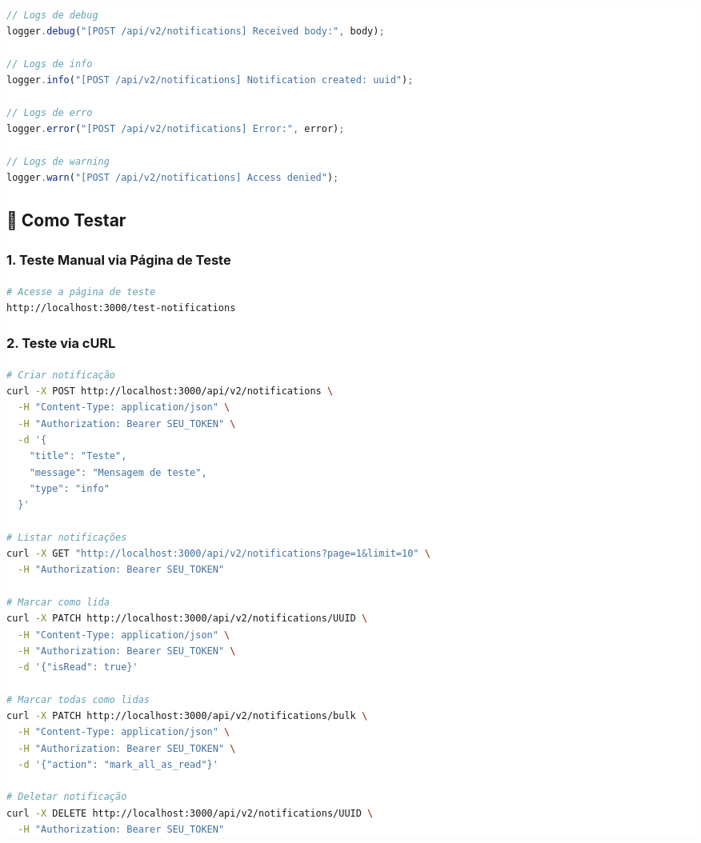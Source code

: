 ```typescript
// Logs de debug
logger.debug("[POST /api/v2/notifications] Received body:", body);

// Logs de info
logger.info("[POST /api/v2/notifications] Notification created: uuid");

// Logs de erro
logger.error("[POST /api/v2/notifications] Error:", error);

// Logs de warning
logger.warn("[POST /api/v2/notifications] Access denied");
```

## 🧪 Como Testar

### 1. Teste Manual via Página de Teste

```bash
# Acesse a página de teste
http://localhost:3000/test-notifications
```

### 2. Teste via cURL

```bash
# Criar notificação
curl -X POST http://localhost:3000/api/v2/notifications \
  -H "Content-Type: application/json" \
  -H "Authorization: Bearer SEU_TOKEN" \
  -d '{
    "title": "Teste",
    "message": "Mensagem de teste",
    "type": "info"
  }'

# Listar notificações
curl -X GET "http://localhost:3000/api/v2/notifications?page=1&limit=10" \
  -H "Authorization: Bearer SEU_TOKEN"

# Marcar como lida
curl -X PATCH http://localhost:3000/api/v2/notifications/UUID \
  -H "Content-Type: application/json" \
  -H "Authorization: Bearer SEU_TOKEN" \
  -d '{"isRead": true}'

# Marcar todas como lidas
curl -X PATCH http://localhost:3000/api/v2/notifications/bulk \
  -H "Content-Type: application/json" \
  -H "Authorization: Bearer SEU_TOKEN" \
  -d '{"action": "mark_all_as_read"}'

# Deletar notificação
curl -X DELETE http://localhost:3000/api/v2/notifications/UUID \
  -H "Authorization: Bearer SEU_TOKEN"
```
